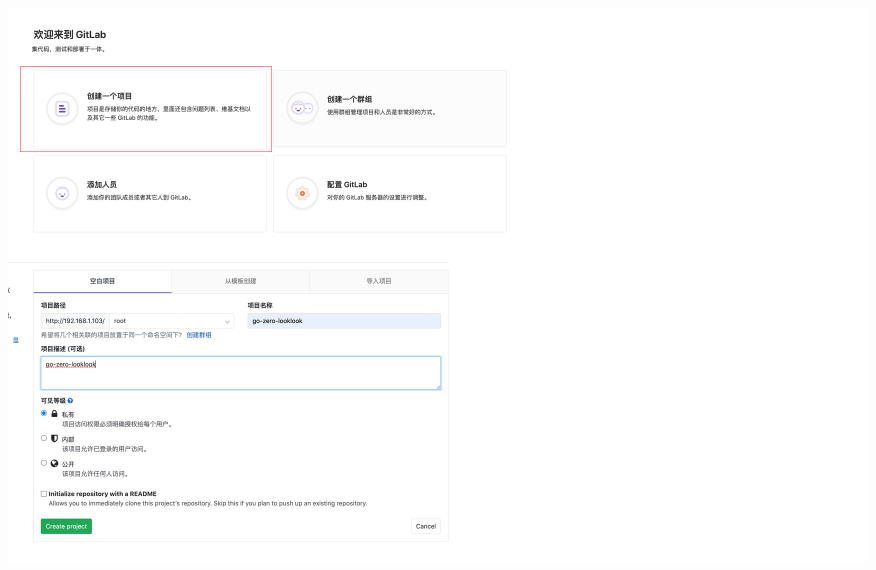<img src="../chinese/images/14/image-20220209100813435.png" alt="image-20220209100813435" style="zoom:50%;" />

<img src="../chinese/images/14/image-20220209100852807.png" alt="image-20220209100852807" style="zoom:50%;" />
